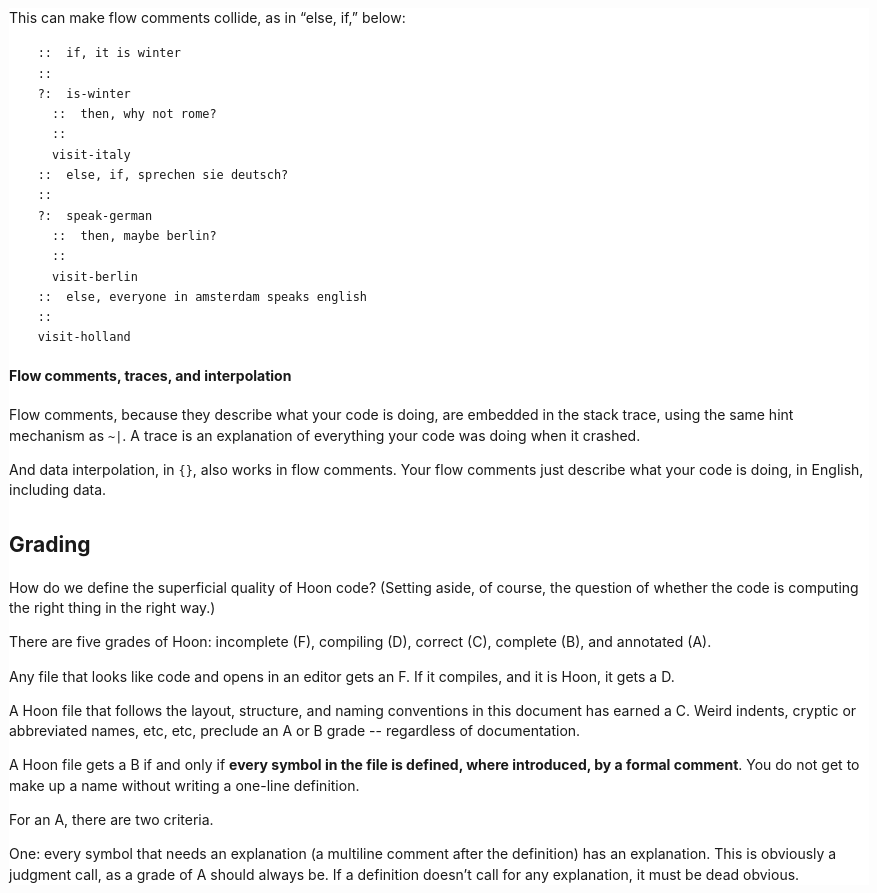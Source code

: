 This can make flow comments collide, as in “else, if,” below:

```hoon
    ::  if, it is winter
    ::
    ?:  is-winter
      ::  then, why not rome?
      ::
      visit-italy
    ::  else, if, sprechen sie deutsch?
    ::
    ?:  speak-german
      ::  then, maybe berlin?
      ::
      visit-berlin
    ::  else, everyone in amsterdam speaks english
    ::
    visit-holland
```

#### Flow comments, traces, and interpolation

Flow comments, because they describe what your code is doing, are
embedded in the stack trace, using the same hint mechanism as
`~|`. A trace is an explanation of everything your code was
doing when it crashed.

And data interpolation, in `{}`, also works in flow comments.
Your flow comments just describe what your code is doing, in
English, including data.

## Grading

How do we define the superficial quality of Hoon code? (Setting
aside, of course, the question of whether the code is computing
the right thing in the right way.)

There are five grades of Hoon: incomplete (F), compiling (D),
correct (C), complete (B), and annotated (A).

Any file that looks like code and opens in an editor gets an F.
If it compiles, and it is Hoon, it gets a D.

A Hoon file that follows the layout, structure, and naming
conventions in this document has earned a C. Weird indents,
cryptic or abbreviated names, etc, etc, preclude an A or B
grade -- regardless of documentation.

A Hoon file gets a B if and only if **every symbol in the file is
defined, where introduced, by a formal comment**. You do not get
to make up a name without writing a one-line definition.

For an A, there are two criteria.

One: every symbol that needs an explanation (a multiline comment
after the definition) has an explanation. This is obviously a
judgment call, as a grade of A should always be. If a definition
doesn’t call for any explanation, it must be dead obvious.
